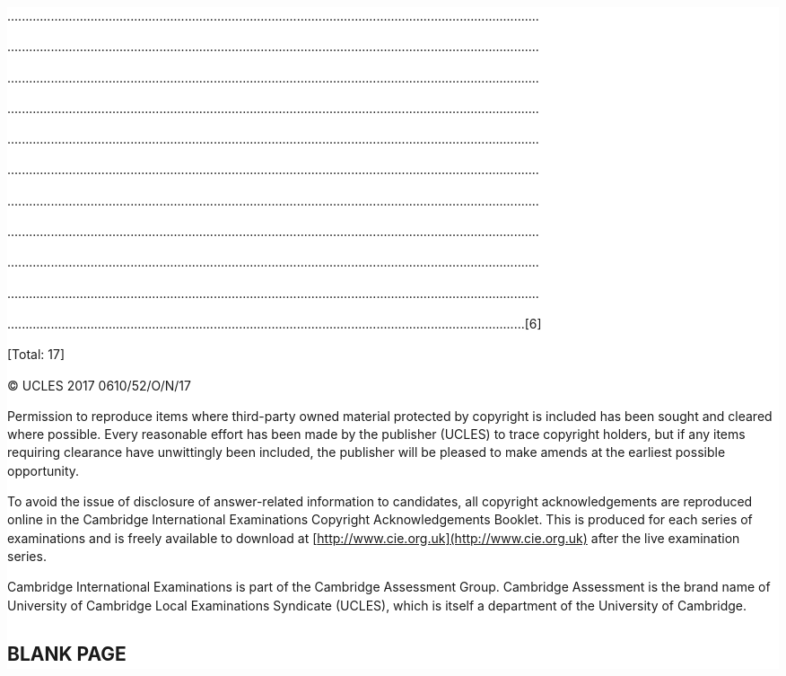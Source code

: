  ................................................................................................................................................... 

 ................................................................................................................................................... 

 ................................................................................................................................................... 

 ................................................................................................................................................... 

 ................................................................................................................................................... 

 ................................................................................................................................................... 

 ................................................................................................................................................... 

 ................................................................................................................................................... 

 ................................................................................................................................................... 

 ................................................................................................................................................... 

 ...............................................................................................................................................[6] 

 [Total: 17] 


© UCLES 2017 0610/52/O/N/17 

Permission to reproduce items where third-party owned material protected by copyright is included has been sought and cleared where possible. Every reasonable effort has been made by the publisher (UCLES) to trace copyright holders, but if any items requiring clearance have unwittingly been included, the publisher will be pleased to make amends at the earliest possible opportunity. 

To avoid the issue of disclosure of answer-related information to candidates, all copyright acknowledgements are reproduced online in the Cambridge International Examinations Copyright Acknowledgements Booklet. This is produced for each series of examinations and is freely available to download at [http://www.cie.org.uk](http://www.cie.org.uk) after the live examination series. 

Cambridge International Examinations is part of the Cambridge Assessment Group. Cambridge Assessment is the brand name of University of Cambridge Local Examinations Syndicate (UCLES), which is itself a department of the University of Cambridge. 

## BLANK PAGE 


